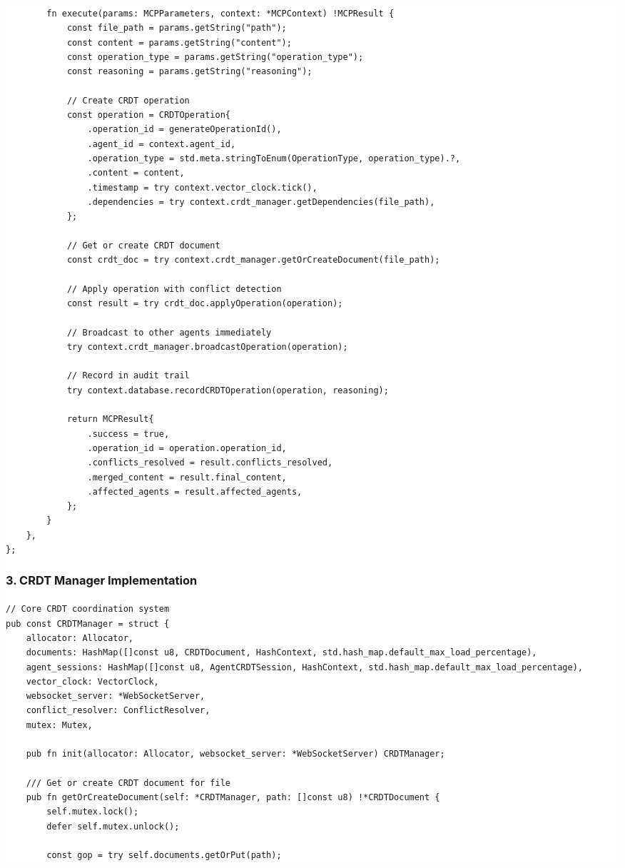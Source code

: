 ```zig
        fn execute(params: MCPParameters, context: *MCPContext) !MCPResult {
            const file_path = params.getString("path");
            const content = params.getString("content");
            const operation_type = params.getString("operation_type");
            const reasoning = params.getString("reasoning");
            
            // Create CRDT operation
            const operation = CRDTOperation{
                .operation_id = generateOperationId(),
                .agent_id = context.agent_id,
                .operation_type = std.meta.stringToEnum(OperationType, operation_type).?,
                .content = content,
                .timestamp = try context.vector_clock.tick(),
                .dependencies = try context.crdt_manager.getDependencies(file_path),
            };
            
            // Get or create CRDT document
            const crdt_doc = try context.crdt_manager.getOrCreateDocument(file_path);
            
            // Apply operation with conflict detection
            const result = try crdt_doc.applyOperation(operation);
            
            // Broadcast to other agents immediately
            try context.crdt_manager.broadcastOperation(operation);
            
            // Record in audit trail
            try context.database.recordCRDTOperation(operation, reasoning);
            
            return MCPResult{
                .success = true,
                .operation_id = operation.operation_id,
                .conflicts_resolved = result.conflicts_resolved,
                .merged_content = result.final_content,
                .affected_agents = result.affected_agents,
            };
        }
    },
};
```

### 3. CRDT Manager Implementation

```zig
// Core CRDT coordination system
pub const CRDTManager = struct {
    allocator: Allocator,
    documents: HashMap([]const u8, CRDTDocument, HashContext, std.hash_map.default_max_load_percentage),
    agent_sessions: HashMap([]const u8, AgentCRDTSession, HashContext, std.hash_map.default_max_load_percentage),
    vector_clock: VectorClock,
    websocket_server: *WebSocketServer,
    conflict_resolver: ConflictResolver,
    mutex: Mutex,
    
    pub fn init(allocator: Allocator, websocket_server: *WebSocketServer) CRDTManager;
    
    /// Get or create CRDT document for file
    pub fn getOrCreateDocument(self: *CRDTManager, path: []const u8) !*CRDTDocument {
        self.mutex.lock();
        defer self.mutex.unlock();
        
        const gop = try self.documents.getOrPut(path);
```